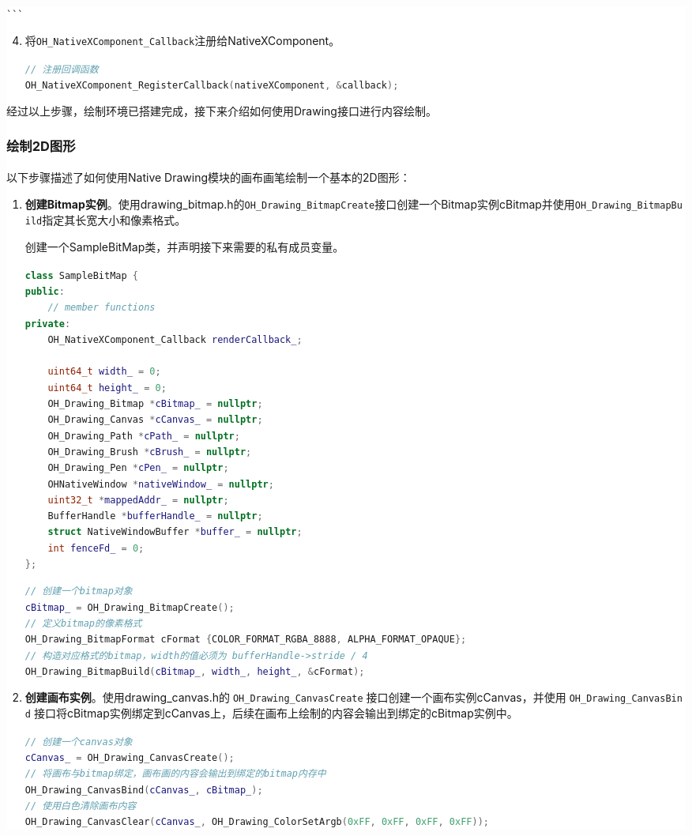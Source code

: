     ```
4. 将``OH_NativeXComponent_Callback``注册给NativeXComponent。
    ```c++
    // 注册回调函数
    OH_NativeXComponent_RegisterCallback(nativeXComponent, &callback);
    ```

经过以上步骤，绘制环境已搭建完成，接下来介绍如何使用Drawing接口进行内容绘制。

### 绘制2D图形

以下步骤描述了如何使用Native Drawing模块的画布画笔绘制一个基本的2D图形：

1. **创建Bitmap实例**。使用drawing_bitmap.h的``OH_Drawing_BitmapCreate``接口创建一个Bitmap实例cBitmap并使用``OH_Drawing_BitmapBuild``指定其长宽大小和像素格式。

    创建一个SampleBitMap类，并声明接下来需要的私有成员变量。
    ```c++
    class SampleBitMap {
    public:
        // member functions
    private:
        OH_NativeXComponent_Callback renderCallback_;

        uint64_t width_ = 0;
        uint64_t height_ = 0;
        OH_Drawing_Bitmap *cBitmap_ = nullptr;
        OH_Drawing_Canvas *cCanvas_ = nullptr;
        OH_Drawing_Path *cPath_ = nullptr;
        OH_Drawing_Brush *cBrush_ = nullptr;
        OH_Drawing_Pen *cPen_ = nullptr;
        OHNativeWindow *nativeWindow_ = nullptr;
        uint32_t *mappedAddr_ = nullptr;
        BufferHandle *bufferHandle_ = nullptr;
        struct NativeWindowBuffer *buffer_ = nullptr;
        int fenceFd_ = 0;
    };
    ```

    ```c++
    // 创建一个bitmap对象
    cBitmap_ = OH_Drawing_BitmapCreate();
    // 定义bitmap的像素格式
    OH_Drawing_BitmapFormat cFormat {COLOR_FORMAT_RGBA_8888, ALPHA_FORMAT_OPAQUE};
    // 构造对应格式的bitmap，width的值必须为 bufferHandle->stride / 4
    OH_Drawing_BitmapBuild(cBitmap_, width_, height_, &cFormat);
    ```

2. **创建画布实例**。使用drawing_canvas.h的 ``OH_Drawing_CanvasCreate`` 接口创建一个画布实例cCanvas，并使用 ``OH_Drawing_CanvasBind`` 接口将cBitmap实例绑定到cCanvas上，后续在画布上绘制的内容会输出到绑定的cBitmap实例中。

    ```c++
    // 创建一个canvas对象
    cCanvas_ = OH_Drawing_CanvasCreate();
    // 将画布与bitmap绑定，画布画的内容会输出到绑定的bitmap内存中
    OH_Drawing_CanvasBind(cCanvas_, cBitmap_);
    // 使用白色清除画布内容
    OH_Drawing_CanvasClear(cCanvas_, OH_Drawing_ColorSetArgb(0xFF, 0xFF, 0xFF, 0xFF));
    ```
